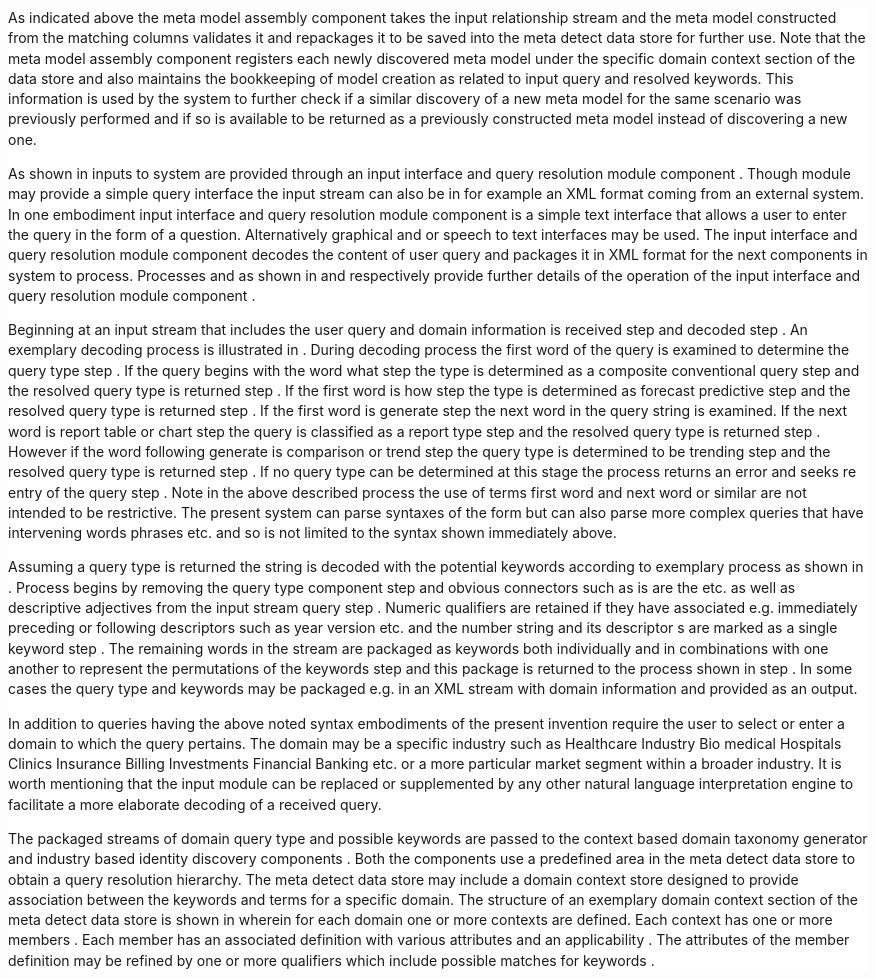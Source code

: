 As indicated above the meta model assembly component takes the input relationship stream and the meta model constructed from the matching columns validates it and repackages it to be saved into the meta detect data store for further use. Note that the meta model assembly component registers each newly discovered meta model under the specific domain context section of the data store and also maintains the bookkeeping of model creation as related to input query and resolved keywords. This information is used by the system to further check if a similar discovery of a new meta model for the same scenario was previously performed and if so is available to be returned as a previously constructed meta model instead of discovering a new one.

As shown in inputs to system are provided through an input interface and query resolution module component . Though module may provide a simple query interface the input stream can also be in for example an XML format coming from an external system. In one embodiment input interface and query resolution module component is a simple text interface that allows a user to enter the query in the form of a question. Alternatively graphical and or speech to text interfaces may be used. The input interface and query resolution module component decodes the content of user query and packages it in XML format for the next components in system to process. Processes and as shown in and respectively provide further details of the operation of the input interface and query resolution module component .

Beginning at an input stream that includes the user query and domain information is received step and decoded step . An exemplary decoding process is illustrated in . During decoding process the first word of the query is examined to determine the query type step . If the query begins with the word what step the type is determined as a composite conventional query step and the resolved query type is returned step . If the first word is how step the type is determined as forecast predictive step and the resolved query type is returned step . If the first word is generate step the next word in the query string is examined. If the next word is report table or chart step the query is classified as a report type step and the resolved query type is returned step . However if the word following generate is comparison or trend step the query type is determined to be trending step and the resolved query type is returned step . If no query type can be determined at this stage the process returns an error and seeks re entry of the query step . Note in the above described process the use of terms first word and next word or similar are not intended to be restrictive. The present system can parse syntaxes of the form but can also parse more complex queries that have intervening words phrases etc. and so is not limited to the syntax shown immediately above.

Assuming a query type is returned the string is decoded with the potential keywords according to exemplary process as shown in . Process begins by removing the query type component step and obvious connectors such as is are the etc. as well as descriptive adjectives from the input stream query step . Numeric qualifiers are retained if they have associated e.g. immediately preceding or following descriptors such as year version etc. and the number string and its descriptor s are marked as a single keyword step . The remaining words in the stream are packaged as keywords both individually and in combinations with one another to represent the permutations of the keywords step and this package is returned to the process shown in step . In some cases the query type and keywords may be packaged e.g. in an XML stream with domain information and provided as an output.

In addition to queries having the above noted syntax embodiments of the present invention require the user to select or enter a domain to which the query pertains. The domain may be a specific industry such as Healthcare Industry Bio medical Hospitals Clinics Insurance Billing Investments Financial Banking etc. or a more particular market segment within a broader industry. It is worth mentioning that the input module can be replaced or supplemented by any other natural language interpretation engine to facilitate a more elaborate decoding of a received query.

The packaged streams of domain query type and possible keywords are passed to the context based domain taxonomy generator and industry based identity discovery components . Both the components use a predefined area in the meta detect data store to obtain a query resolution hierarchy. The meta detect data store may include a domain context store designed to provide association between the keywords and terms for a specific domain. The structure of an exemplary domain context section of the meta detect data store is shown in wherein for each domain one or more contexts are defined. Each context has one or more members . Each member has an associated definition with various attributes and an applicability . The attributes of the member definition may be refined by one or more qualifiers which include possible matches for keywords .
